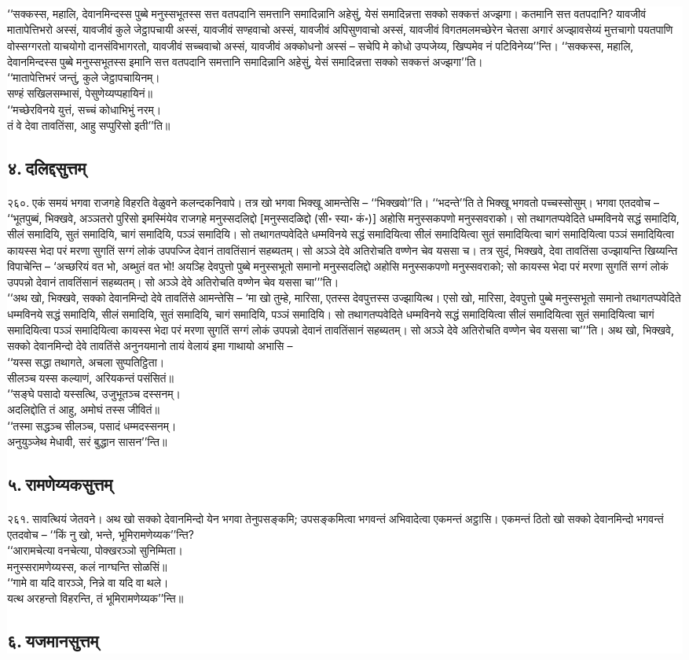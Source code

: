 ‘‘सक्कस्स, महालि, देवानमिन्दस्स पुब्बे मनुस्सभूतस्स सत्त वतपदानि समत्तानि समादिन्नानि अहेसुं, येसं समादिन्नत्ता सक्को सक्कत्तं अज्झगा। कतमानि सत्त वतपदानि? यावजीवं मातापेत्तिभरो अस्सं, यावजीवं कुले जेट्ठापचायी अस्सं, यावजीवं सण्हवाचो अस्सं, यावजीवं अपिसुणवाचो अस्सं, यावजीवं विगतमलमच्छेरेन चेतसा अगारं अज्झावसेय्यं मुत्तचागो पयतपाणि वोस्सग्गरतो याचयोगो दानसंविभागरतो, यावजीवं सच्चवाचो अस्सं, यावजीवं अक्कोधनो अस्सं – सचेपि मे कोधो उप्पजेय्य, खिप्पमेव नं पटिविनेय्य’’न्ति। ‘‘सक्कस्स, महालि, देवानमिन्दस्स पुब्बे मनुस्सभूतस्स इमानि सत्त वतपदानि समत्तानि समादिन्नानि अहेसुं, येसं समादिन्नत्ता सक्को सक्कत्तं अज्झगा’’ति।  
‘‘मातापेत्तिभरं जन्तुं, कुले जेट्ठापचायिनम्।  
सण्हं सखिलसम्भासं, पेसुणेय्यप्पहायिनं॥  
‘‘मच्छेरविनये युत्तं, सच्चं कोधाभिभुं नरम्।  
तं वे देवा तावतिंसा, आहु सप्पुरिसो इती’’ति॥  


## ४. दलिद्दसुत्तम्

२६०. एकं समयं भगवा राजगहे विहरति वेळुवने कलन्दकनिवापे। तत्र खो भगवा भिक्खू आमन्तेसि – ‘‘भिक्खवो’’ति। ‘‘भदन्ते’’ति ते भिक्खू भगवतो पच्चस्सोसुम्। भगवा एतदवोच –  
‘‘भूतपुब्बं, भिक्खवे, अञ्ञतरो पुरिसो इमस्मिंयेव राजगहे मनुस्सदलिद्दो [मनुस्सदळिद्दो (सी॰ स्या॰ कं॰)] अहोसि मनुस्सकपणो मनुस्सवराको। सो तथागतप्पवेदिते धम्मविनये सद्धं समादियि, सीलं समादियि, सुतं समादियि, चागं समादियि, पञ्ञं समादियि। सो तथागतप्पवेदिते धम्मविनये सद्धं समादियित्वा सीलं समादियित्वा सुतं समादियित्वा चागं समादियित्वा पञ्ञं समादियित्वा कायस्स भेदा परं मरणा सुगतिं सग्गं लोकं उपपज्जि देवानं तावतिंसानं सहब्यतम्। सो अञ्ञे देवे अतिरोचति वण्णेन चेव यससा च। तत्र सुदं, भिक्खवे, देवा तावतिंसा उज्झायन्ति खिय्यन्ति विपाचेन्ति – ‘अच्छरियं वत भो, अब्भुतं वत भो! अयञ्हि देवपुत्तो पुब्बे मनुस्सभूतो समानो मनुस्सदलिद्दो अहोसि मनुस्सकपणो मनुस्सवराको; सो कायस्स भेदा परं मरणा सुगतिं सग्गं लोकं उपपन्नो देवानं तावतिंसानं सहब्यतम्। सो अञ्ञे देवे अतिरोचति वण्णेन चेव यससा चा’’’ति।  
‘‘अथ खो, भिक्खवे, सक्को देवानमिन्दो देवे तावतिंसे आमन्तेसि – ‘मा खो तुम्हे, मारिसा, एतस्स देवपुत्तस्स उज्झायित्थ। एसो खो, मारिसा, देवपुत्तो पुब्बे मनुस्सभूतो समानो तथागतप्पवेदिते धम्मविनये सद्धं समादियि, सीलं समादियि, सुतं समादियि, चागं समादियि, पञ्ञं समादियि। सो तथागतप्पवेदिते धम्मविनये सद्धं समादियित्वा सीलं समादियित्वा सुतं समादियित्वा चागं समादियित्वा पञ्ञं समादियित्वा कायस्स भेदा परं मरणा सुगतिं सग्गं लोकं उपपन्नो देवानं तावतिंसानं सहब्यतम्। सो अञ्ञे देवे अतिरोचति वण्णेन चेव यससा चा’’’ति। अथ खो, भिक्खवे, सक्को देवानमिन्दो देवे तावतिंसे अनुनयमानो तायं वेलायं इमा गाथायो अभासि –  
‘‘यस्स सद्धा तथागते, अचला सुप्पतिट्ठिता।  
सीलञ्च यस्स कल्याणं, अरियकन्तं पसंसितं॥  
‘‘सङ्घे पसादो यस्सत्थि, उजुभूतञ्च दस्सनम्।  
अदलिद्दोति तं आहु, अमोघं तस्स जीवितं॥  
‘‘तस्मा सद्धञ्च सीलञ्च, पसादं धम्मदस्सनम्।  
अनुयुञ्जेथ मेधावी, सरं बुद्धान सासन’’न्ति॥  


## ५. रामणेय्यकसुत्तम्

२६१. सावत्थियं जेतवने। अथ खो सक्को देवानमिन्दो येन भगवा तेनुपसङ्कमि; उपसङ्कमित्वा भगवन्तं अभिवादेत्वा एकमन्तं अट्ठासि। एकमन्तं ठितो खो सक्को देवानमिन्दो भगवन्तं एतदवोच – ‘‘किं नु खो, भन्ते, भूमिरामणेय्यक’’न्ति?  
‘‘आरामचेत्या वनचेत्या, पोक्खरञ्ञो सुनिम्मिता।  
मनुस्सरामणेय्यस्स, कलं नाग्घन्ति सोळसिं॥  
‘‘गामे वा यदि वारञ्ञे, निन्ने वा यदि वा थले।  
यत्थ अरहन्तो विहरन्ति, तं भूमिरामणेय्यक’’न्ति॥  


## ६. यजमानसुत्तम्
